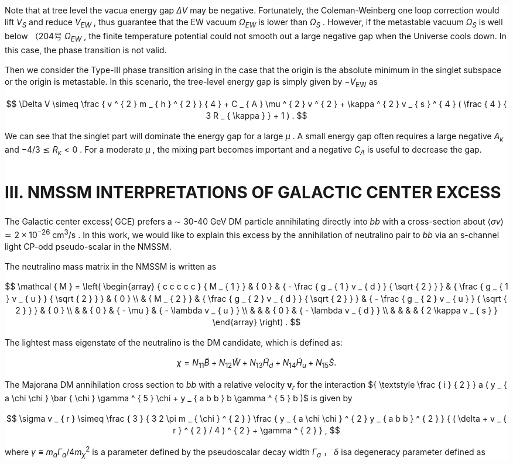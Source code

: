 Note that at tree level the vacua energy gap $\Delta V$ may be negative. Fortunately, the Coleman-Weinberg one loop correction would lift $V _ { S }$ and reduce $V _ { E W }$ , thus guarantee that the EW vacuum $\Omega _ { E W }$ is lower than $\Omega _ { S }$ . However, if the metastable vacuum $\Omega _ { S }$ is well below （204号 $\Omega _ { E W }$ , the finite temperature potential could not smooth out a large negative gap when the Universe cools down. In this case, the phase transition is not valid.

Then we consider the Type-III phase transition arising in the case that the origin is the absolute minimum in the singlet subspace or the origin is metastable. In this scenario, the tree-level energy gap is simply given by $- V _ { \mathrm { E W } }$ as

$$
\Delta V \simeq \frac { v ^ { 2 } m _ { h } ^ { 2 } } { 4 } + C _ { A } \mu ^ { 2 } v ^ { 2 } + \kappa ^ { 2 } v _ { s } ^ { 4 } ( \frac { 4 } { 3 R _ { \kappa } } + 1 ) .
$$

We can see that the singlet part will dominate the energy gap for a large $\mu$ . A small energy gap often requires a large negative $A _ { \kappa }$ and $- 4 / 3 \lesssim R _ { \kappa } < 0$ . For a moderate $\mu$ , the mixing part becomes important and a negative $C _ { A }$ is useful to decrease the gap.

# III. NMSSM INTERPRETATIONS OF GALACTIC CENTER EXCESS

The Galactic center excess( GCE) prefers a $\sim$ 30-40 GeV DM particle annihilating directly into $b b$ with a cross-section about $\langle \sigma v \rangle \simeq 2 \times 1 0 ^ { - 2 6 } ~ \mathrm { c m ^ { 3 } / s }$ . In this work, we would like to explain this excess by the annihilation of neutralino pair to $b b$ via an s-channel light CP-odd pseudo-scalar in the NMSSM.

The neutralino mass matrix in the NMSSM is written as

$$
\mathcal { M } = \left( \begin{array} { c c c c c } { M _ { 1 } } & { 0 } & { - \frac { g _ { 1 } v _ { d } } { \sqrt { 2 } } } & { \frac { g _ { 1 } v _ { u } } { \sqrt { 2 } } } & { 0 } \\ & { M _ { 2 } } & { \frac { g _ { 2 } v _ { d } } { \sqrt { 2 } } } & { - \frac { g _ { 2 } v _ { u } } { \sqrt { 2 } } } & { 0 } \\ & & { 0 } & { - \mu } & { - \lambda v _ { u } } \\ & & & { 0 } & { - \lambda v _ { d } } \\ & & & & { 2 \kappa v _ { s } } \end{array} \right) .
$$

The lightest mass eigenstate of the neutralino is the DM candidate, which is defined as:

$$
\chi = N _ { 1 1 } \tilde { B } + N _ { 1 2 } \tilde { W } + N _ { 1 3 } \tilde { H } _ { d } + N _ { 1 4 } \tilde { H } _ { u } + N _ { 1 5 } \tilde { S } .
$$

The Majorana DM annihilation cross section to $b b$ with a relative velocity $\boldsymbol { v } _ { r }$ for the interaction ${ \textstyle \frac { i } { 2 } } a ( y _ { a \chi \chi } \bar { \chi } \gamma ^ { 5 } \chi + y _ { a b b } b \gamma ^ { 5 } b )$ is given by

$$
\sigma v _ { r } \simeq \frac { 3 } { 3 2 \pi m _ { \chi } ^ { 2 } } \frac { y _ { a \chi \chi } ^ { 2 } y _ { a b b } ^ { 2 } } { ( \delta + v _ { r } ^ { 2 } / 4 ) ^ { 2 } + \gamma ^ { 2 } } ,
$$

where $\gamma \equiv m _ { a } \Gamma _ { a } / 4 m _ { \chi } ^ { 2 }$ is a parameter defined by the pseudoscalar decay width $\Gamma _ { a }$ ， $\delta$ isa degeneracy parameter defined as
